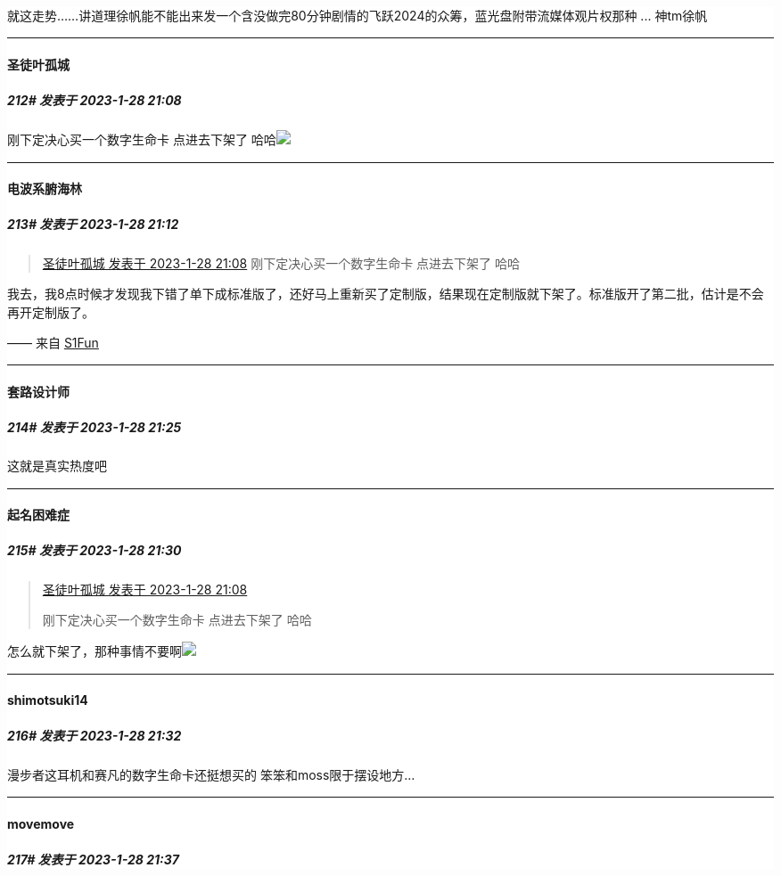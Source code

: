 就这走势……讲道理徐帆能不能出来发一个含没做完80分钟剧情的飞跃2024的众筹，蓝光盘附带流媒体观片权那种 ...</blockquote>
神tm徐帆


*****

####  圣徒叶孤城  
##### 212#       发表于 2023-1-28 21:08

刚下定决心买一个数字生命卡 点进去下架了 哈哈<img src="https://static.saraba1st.com/image/smiley/face2017/002.png" referrerpolicy="no-referrer">


*****

####  电波系腑海林  
##### 213#       发表于 2023-1-28 21:12

<blockquote><a href="httphttps://bbs.saraba1st.com/2b/forum.php?mod=redirect&amp;goto=findpost&amp;pid=59520725&amp;ptid=2116723" target="_blank">圣徒叶孤城 发表于 2023-1-28 21:08</a>
刚下定决心买一个数字生命卡 点进去下架了 哈哈</blockquote>
我去，我8点时候才发现我下错了单下成标准版了，还好马上重新买了定制版，结果现在定制版就下架了。标准版开了第二批，估计是不会再开定制版了。

—— 来自 [S1Fun](https://s1fun.koalcat.com)


*****

####  套路设计师  
##### 214#       发表于 2023-1-28 21:25

这就是真实热度吧

*****

####  起名困难症  
##### 215#       发表于 2023-1-28 21:30

<blockquote><a href="httphttps://bbs.saraba1st.com/2b/forum.php?mod=redirect&amp;goto=findpost&amp;pid=59520725&amp;ptid=2116723" target="_blank">圣徒叶孤城 发表于 2023-1-28 21:08</a>

刚下定决心买一个数字生命卡 点进去下架了 哈哈</blockquote>
怎么就下架了，那种事情不要啊<img src="https://static.saraba1st.com/image/smiley/face2017/244.gif" referrerpolicy="no-referrer">

*****

####  shimotsuki14  
##### 216#       发表于 2023-1-28 21:32

漫步者这耳机和赛凡的数字生命卡还挺想买的
笨笨和moss限于摆设地方…


*****

####  movemove  
##### 217#       发表于 2023-1-28 21:37
